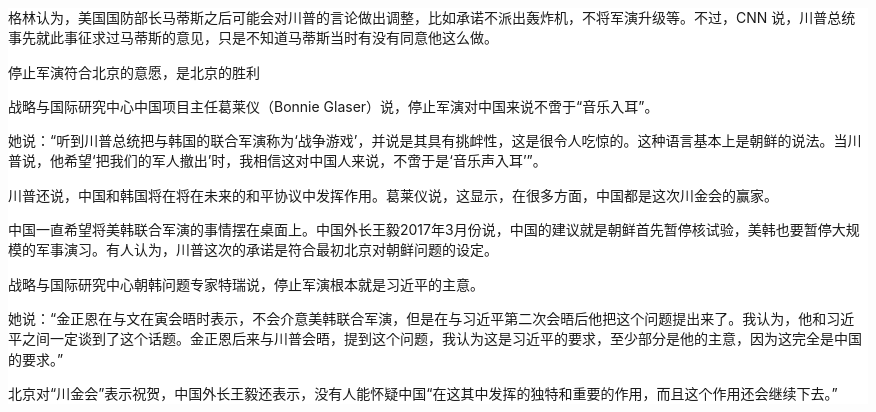格林认为，美国国防部长马蒂斯之后可能会对川普的言论做出调整，比如承诺不派出轰炸机，不将军演升级等。不过，CNN 说，川普总统事先就此事征求过马蒂斯的意见，只是不知道马蒂斯当时有没有同意他这么做。

停止军演符合北京的意愿，是北京的胜利

战略与国际研究中心中国项目主任葛莱仪（Bonnie Glaser）说，停止军演对中国来说不啻于“音乐入耳”。

她说：“听到川普总统把与韩国的联合军演称为‘战争游戏’，并说是其具有挑衅性，这是很令人吃惊的。这种语言基本上是朝鲜的说法。当川普说，他希望‘把我们的军人撤出’时，我相信这对中国人来说，不啻于是‘音乐声入耳’”。

川普还说，中国和韩国将在将在未来的和平协议中发挥作用。葛莱仪说，这显示，在很多方面，中国都是这次川金会的赢家。

中国一直希望将美韩联合军演的事情摆在桌面上。中国外长王毅2017年3月份说，中国的建议就是朝鲜首先暂停核试验，美韩也要暂停大规模的军事演习。有人认为，川普这次的承诺是符合最初北京对朝鲜问题的设定。

战略与国际研究中心朝韩问题专家特瑞说，停止军演根本就是习近平的主意。

她说：“金正恩在与文在寅会晤时表示，不会介意美韩联合军演，但是在与习近平第二次会晤后他把这个问题提出来了。我认为，他和习近平之间一定谈到了这个话题。金正恩后来与川普会晤，提到这个问题，我认为这是习近平的要求，至少部分是他的主意，因为这完全是中国的要求。”

北京对“川金会”表示祝贺，中国外长王毅还表示，没有人能怀疑中国“在这其中发挥的独特和重要的作用，而且这个作用还会继续下去。”

